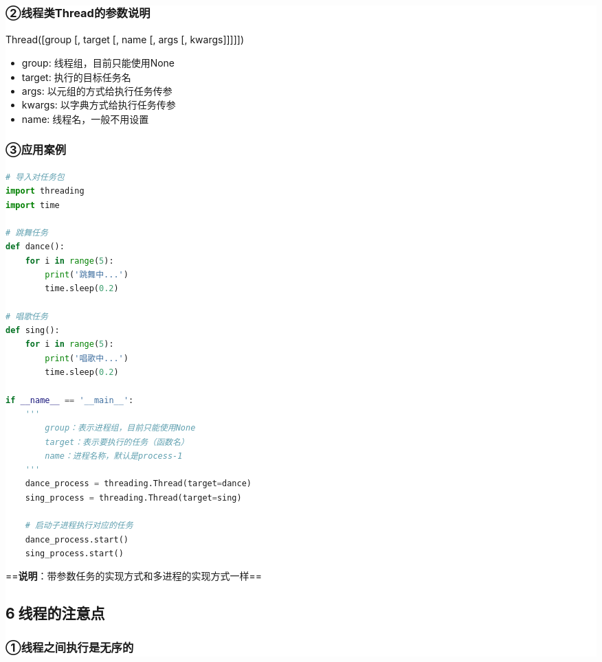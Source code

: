 

### ②线程类Thread的参数说明

Thread([group [, target [, name [, args [, kwargs]]]]])

-   group: 线程组，目前只能使用None
-   target: 执行的目标任务名
-   args: 以元组的方式给执行任务传参
-   kwargs: 以字典方式给执行任务传参
-   name: 线程名，一般不用设置



### ③应用案例

```python
# 导入对任务包
import threading
import time

# 跳舞任务
def dance():
    for i in range(5):
        print('跳舞中...')
        time.sleep(0.2)

# 唱歌任务
def sing():
    for i in range(5):
        print('唱歌中...')
        time.sleep(0.2)

if __name__ == '__main__':
    '''
        group：表示进程组，目前只能使用None
        target：表示要执行的任务（函数名）
        name：进程名称，默认是process-1
    '''
    dance_process = threading.Thread(target=dance)
    sing_process = threading.Thread(target=sing)

    # 启动子进程执行对应的任务
    dance_process.start()
    sing_process.start()
```



==**说明**：带参数任务的实现方式和多进程的实现方式一样==



## 6	线程的注意点

### ①线程之间执行是无序的
